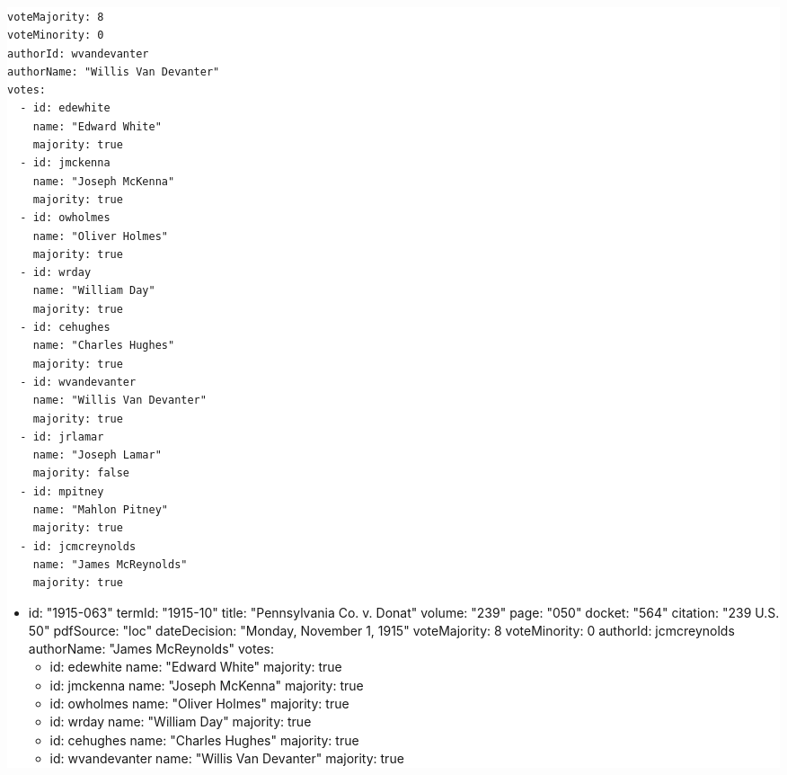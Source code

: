     voteMajority: 8
    voteMinority: 0
    authorId: wvandevanter
    authorName: "Willis Van Devanter"
    votes:
      - id: edewhite
        name: "Edward White"
        majority: true
      - id: jmckenna
        name: "Joseph McKenna"
        majority: true
      - id: owholmes
        name: "Oliver Holmes"
        majority: true
      - id: wrday
        name: "William Day"
        majority: true
      - id: cehughes
        name: "Charles Hughes"
        majority: true
      - id: wvandevanter
        name: "Willis Van Devanter"
        majority: true
      - id: jrlamar
        name: "Joseph Lamar"
        majority: false
      - id: mpitney
        name: "Mahlon Pitney"
        majority: true
      - id: jcmcreynolds
        name: "James McReynolds"
        majority: true
  - id: "1915-063"
    termId: "1915-10"
    title: "Pennsylvania Co. v. Donat"
    volume: "239"
    page: "050"
    docket: "564"
    citation: "239 U.S. 50"
    pdfSource: "loc"
    dateDecision: "Monday, November 1, 1915"
    voteMajority: 8
    voteMinority: 0
    authorId: jcmcreynolds
    authorName: "James McReynolds"
    votes:
      - id: edewhite
        name: "Edward White"
        majority: true
      - id: jmckenna
        name: "Joseph McKenna"
        majority: true
      - id: owholmes
        name: "Oliver Holmes"
        majority: true
      - id: wrday
        name: "William Day"
        majority: true
      - id: cehughes
        name: "Charles Hughes"
        majority: true
      - id: wvandevanter
        name: "Willis Van Devanter"
        majority: true